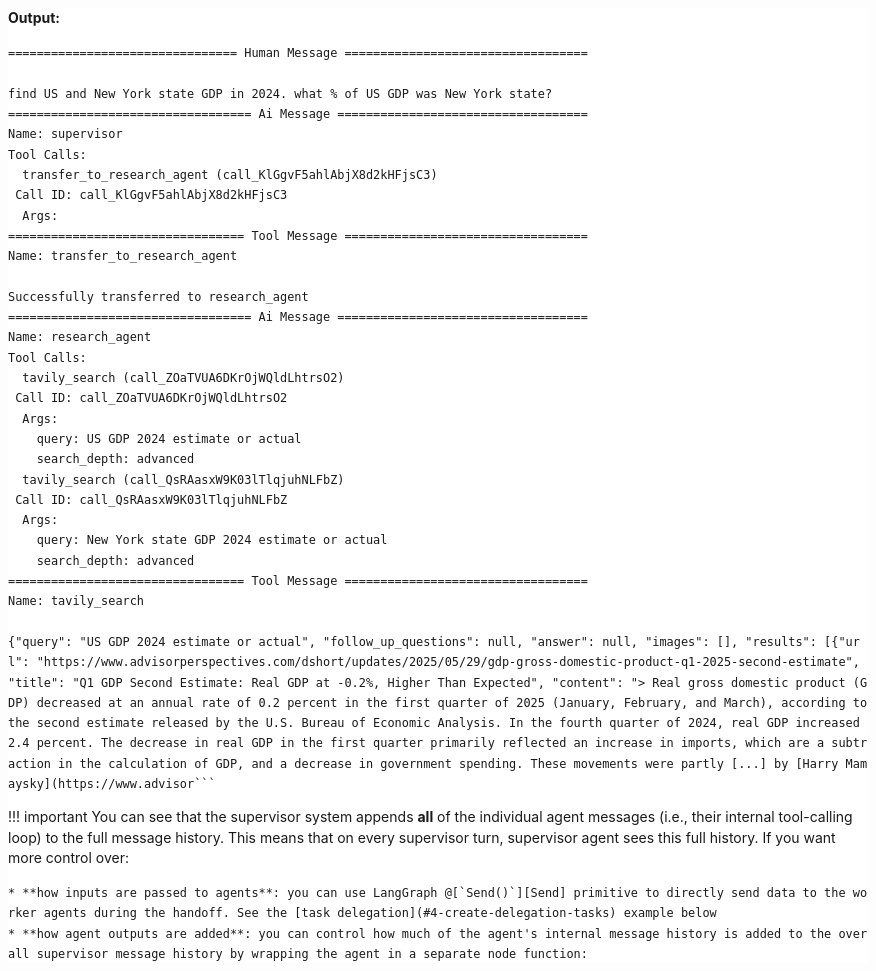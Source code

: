 **Output:**
```
================================ Human Message ==================================

find US and New York state GDP in 2024. what % of US GDP was New York state?
================================== Ai Message ===================================
Name: supervisor
Tool Calls:
  transfer_to_research_agent (call_KlGgvF5ahlAbjX8d2kHFjsC3)
 Call ID: call_KlGgvF5ahlAbjX8d2kHFjsC3
  Args:
================================= Tool Message ==================================
Name: transfer_to_research_agent

Successfully transferred to research_agent
================================== Ai Message ===================================
Name: research_agent
Tool Calls:
  tavily_search (call_ZOaTVUA6DKrOjWQldLhtrsO2)
 Call ID: call_ZOaTVUA6DKrOjWQldLhtrsO2
  Args:
    query: US GDP 2024 estimate or actual
    search_depth: advanced
  tavily_search (call_QsRAasxW9K03lTlqjuhNLFbZ)
 Call ID: call_QsRAasxW9K03lTlqjuhNLFbZ
  Args:
    query: New York state GDP 2024 estimate or actual
    search_depth: advanced
================================= Tool Message ==================================
Name: tavily_search

{"query": "US GDP 2024 estimate or actual", "follow_up_questions": null, "answer": null, "images": [], "results": [{"url": "https://www.advisorperspectives.com/dshort/updates/2025/05/29/gdp-gross-domestic-product-q1-2025-second-estimate", "title": "Q1 GDP Second Estimate: Real GDP at -0.2%, Higher Than Expected", "content": "> Real gross domestic product (GDP) decreased at an annual rate of 0.2 percent in the first quarter of 2025 (January, February, and March), according to the second estimate released by the U.S. Bureau of Economic Analysis. In the fourth quarter of 2024, real GDP increased 2.4 percent. The decrease in real GDP in the first quarter primarily reflected an increase in imports, which are a subtraction in the calculation of GDP, and a decrease in government spending. These movements were partly [...] by [Harry Mamaysky](https://www.advisor```
```

!!! important
    You can see that the supervisor system appends **all** of the individual agent messages (i.e., their internal tool-calling loop) to the full message history. This means that on every supervisor turn, supervisor agent sees this full history. If you want more control over:

    * **how inputs are passed to agents**: you can use LangGraph @[`Send()`][Send] primitive to directly send data to the worker agents during the handoff. See the [task delegation](#4-create-delegation-tasks) example below
    * **how agent outputs are added**: you can control how much of the agent's internal message history is added to the overall supervisor message history by wrapping the agent in a separate node function:
